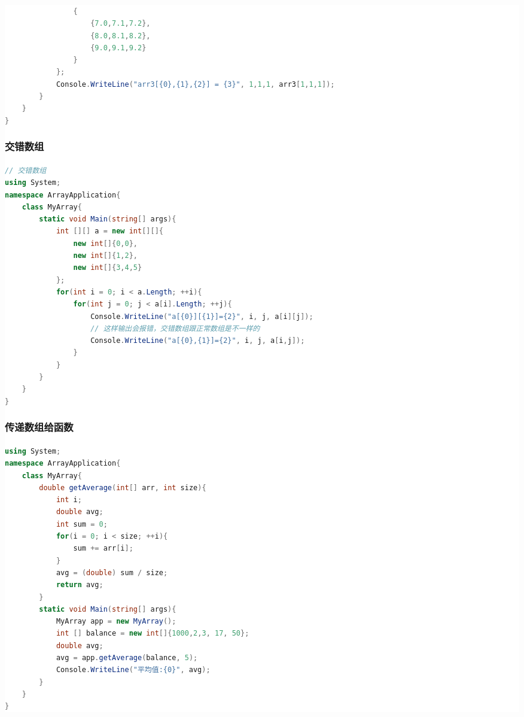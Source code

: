 ```cs
                {
                    {7.0,7.1,7.2},
                    {8.0,8.1,8.2},
                    {9.0,9.1,9.2}
                }
            };
            Console.WriteLine("arr3[{0},{1},{2}] = {3}", 1,1,1, arr3[1,1,1]);
        }
    }
}


```
### 交错数组
```cs
// 交错数组
using System;
namespace ArrayApplication{
    class MyArray{
        static void Main(string[] args){
            int [][] a = new int[][]{
                new int[]{0,0},
                new int[]{1,2},
                new int[]{3,4,5}
            };
            for(int i = 0; i < a.Length; ++i){
                for(int j = 0; j < a[i].Length; ++j){
                    Console.WriteLine("a[{0}][{1}]={2}", i, j, a[i][j]);
                    // 这样输出会报错，交错数组跟正常数组是不一样的
                    Console.WriteLine("a[{0},{1}]={2}", i, j, a[i,j]);
                }
            }
        }
    }
}

```
### 传递数组给函数
```cs
using System;
namespace ArrayApplication{
    class MyArray{
        double getAverage(int[] arr, int size){
            int i;
            double avg;
            int sum = 0;
            for(i = 0; i < size; ++i){
                sum += arr[i];
            }
            avg = (double) sum / size;
            return avg;
        }
        static void Main(string[] args){
            MyArray app = new MyArray();
            int [] balance = new int[]{1000,2,3, 17, 50};
            double avg;
            avg = app.getAverage(balance, 5);
            Console.WriteLine("平均值:{0}", avg);
        }
    }
}

```
